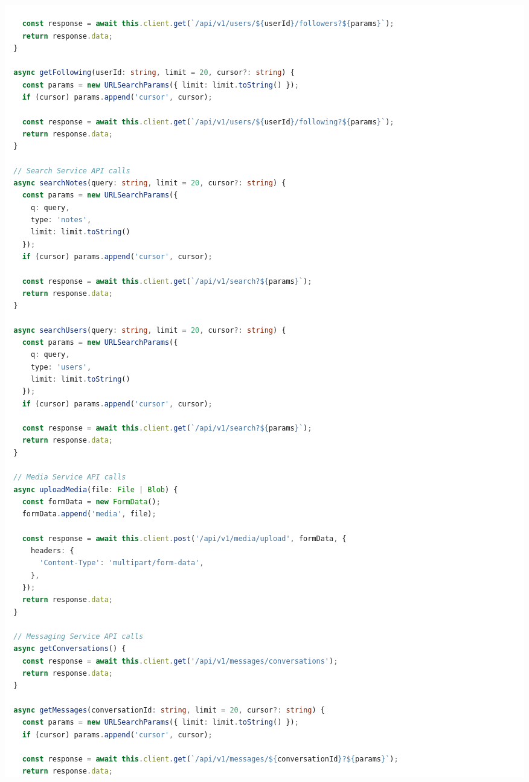 ```typescript
    
    const response = await this.client.get(`/api/v1/users/${userId}/followers?${params}`);
    return response.data;
  }

  async getFollowing(userId: string, limit = 20, cursor?: string) {
    const params = new URLSearchParams({ limit: limit.toString() });
    if (cursor) params.append('cursor', cursor);
    
    const response = await this.client.get(`/api/v1/users/${userId}/following?${params}`);
    return response.data;
  }

  // Search Service API calls
  async searchNotes(query: string, limit = 20, cursor?: string) {
    const params = new URLSearchParams({ 
      q: query, 
      type: 'notes',
      limit: limit.toString() 
    });
    if (cursor) params.append('cursor', cursor);
    
    const response = await this.client.get(`/api/v1/search?${params}`);
    return response.data;
  }

  async searchUsers(query: string, limit = 20, cursor?: string) {
    const params = new URLSearchParams({ 
      q: query, 
      type: 'users',
      limit: limit.toString() 
    });
    if (cursor) params.append('cursor', cursor);
    
    const response = await this.client.get(`/api/v1/search?${params}`);
    return response.data;
  }

  // Media Service API calls
  async uploadMedia(file: File | Blob) {
    const formData = new FormData();
    formData.append('media', file);
    
    const response = await this.client.post('/api/v1/media/upload', formData, {
      headers: {
        'Content-Type': 'multipart/form-data',
      },
    });
    return response.data;
  }

  // Messaging Service API calls
  async getConversations() {
    const response = await this.client.get('/api/v1/messages/conversations');
    return response.data;
  }

  async getMessages(conversationId: string, limit = 20, cursor?: string) {
    const params = new URLSearchParams({ limit: limit.toString() });
    if (cursor) params.append('cursor', cursor);
    
    const response = await this.client.get(`/api/v1/messages/${conversationId}?${params}`);
    return response.data;
```